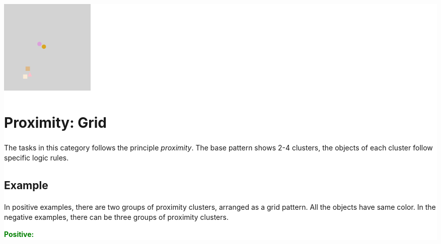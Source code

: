   <img src="001_non_overlap_red_triangle_shape_2_s_all/negative/00002.png" width="20%">
</p>

# Proximity: Grid
The tasks in this category follows the principle _proximity_. The base pattern shows 2-4 clusters, 
the objects of each cluster follow specific logic rules.
## Example
In positive examples, there are two groups of proximity clusters, arranged as a grid pattern. All the objects have same color.
In the negative examples, there can be three groups of proximity clusters.
<p align="left">
  <span style="color: green; font-weight: bold;">Positive:</span>